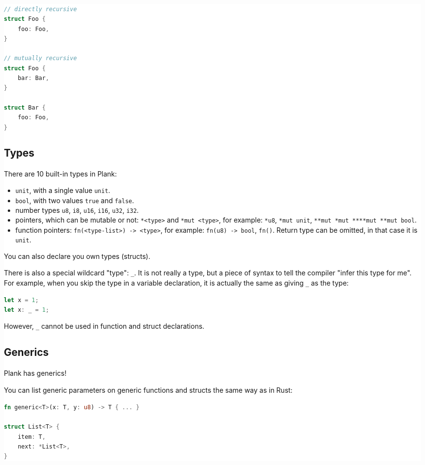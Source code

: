 ```rust
// directly recursive
struct Foo {
    foo: Foo,
}

// mutually recursive
struct Foo {
    bar: Bar,
}

struct Bar {
    foo: Foo,
}
```

## Types

There are 10 built-in types in Plank:

* `unit`, with a single value `unit`.
* `bool`, with two values `true` and `false`.
* number types `u8`, `i8`, `u16`, `i16`, `u32`, `i32`.
* pointers, which can be mutable or not: `*<type>` and `*mut <type>`, for example: `*u8`, `*mut unit`, `**mut *mut ****mut **mut bool`.
* function pointers: `fn(<type-list>) -> <type>`, for example: `fn(u8) -> bool`, `fn()`. Return type can be omitted, in that case it is `unit`.

You can also declare you own types (structs).

There is also a special wildcard "type": `_`. It is not really a type, but a piece of syntax to tell the compiler "infer this type for me". For example, when you skip the type in a variable declaration, it is actually the same as giving `_` as the type:

```rust
let x = 1;
let x: _ = 1;
```

However, `_` cannot be used in function and struct declarations.

## Generics

Plank has generics!

You can list generic parameters on generic functions and structs the same way as in Rust:

```rust
fn generic<T>(x: T, y: u8) -> T { ... }

struct List<T> {
    item: T,
    next: *List<T>,
}
```
